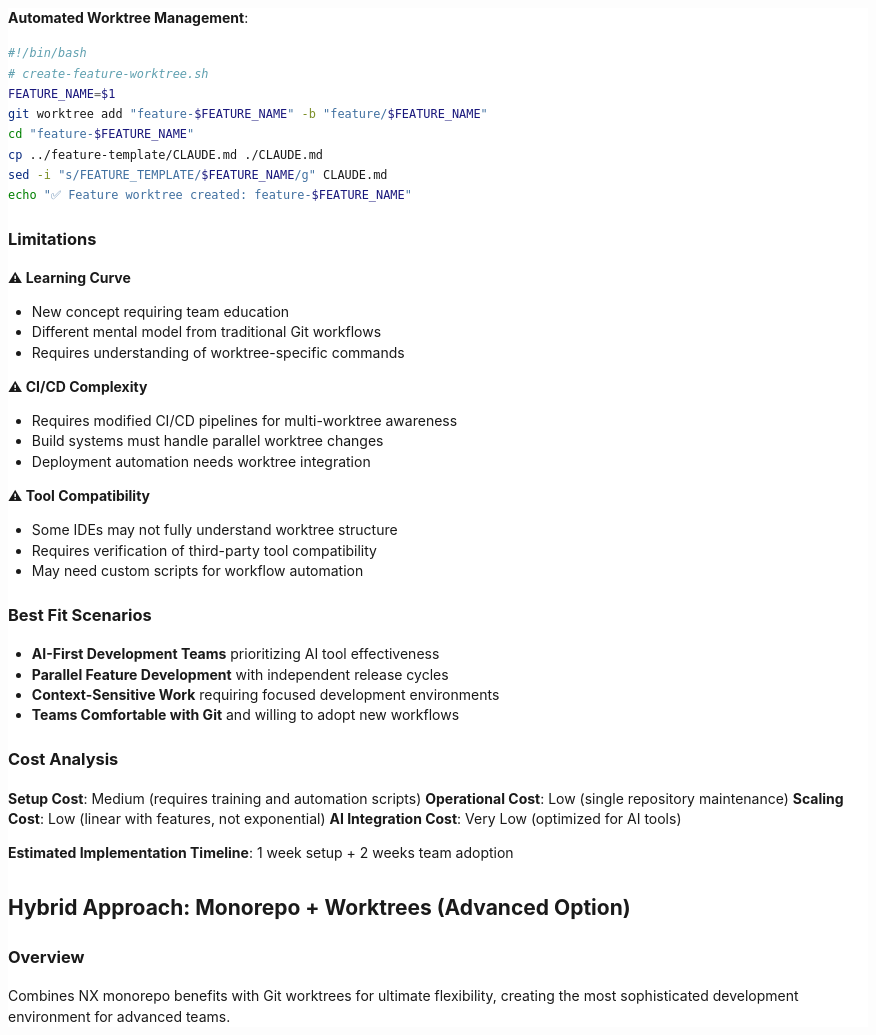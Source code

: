 ```json
```

**Automated Worktree Management**:
```bash
#!/bin/bash
# create-feature-worktree.sh
FEATURE_NAME=$1
git worktree add "feature-$FEATURE_NAME" -b "feature/$FEATURE_NAME"
cd "feature-$FEATURE_NAME"
cp ../feature-template/CLAUDE.md ./CLAUDE.md
sed -i "s/FEATURE_TEMPLATE/$FEATURE_NAME/g" CLAUDE.md
echo "✅ Feature worktree created: feature-$FEATURE_NAME"
```

### Limitations

**⚠️ Learning Curve**
- New concept requiring team education
- Different mental model from traditional Git workflows
- Requires understanding of worktree-specific commands

**⚠️ CI/CD Complexity**
- Requires modified CI/CD pipelines for multi-worktree awareness
- Build systems must handle parallel worktree changes
- Deployment automation needs worktree integration

**⚠️ Tool Compatibility**
- Some IDEs may not fully understand worktree structure
- Requires verification of third-party tool compatibility
- May need custom scripts for workflow automation

### Best Fit Scenarios

- **AI-First Development Teams** prioritizing AI tool effectiveness
- **Parallel Feature Development** with independent release cycles
- **Context-Sensitive Work** requiring focused development environments
- **Teams Comfortable with Git** and willing to adopt new workflows

### Cost Analysis

**Setup Cost**: Medium (requires training and automation scripts)
**Operational Cost**: Low (single repository maintenance)
**Scaling Cost**: Low (linear with features, not exponential)
**AI Integration Cost**: Very Low (optimized for AI tools)

**Estimated Implementation Timeline**: 1 week setup + 2 weeks team adoption

## Hybrid Approach: Monorepo + Worktrees (Advanced Option)

### Overview
Combines NX monorepo benefits with Git worktrees for ultimate flexibility, creating the most sophisticated development environment for advanced teams.

